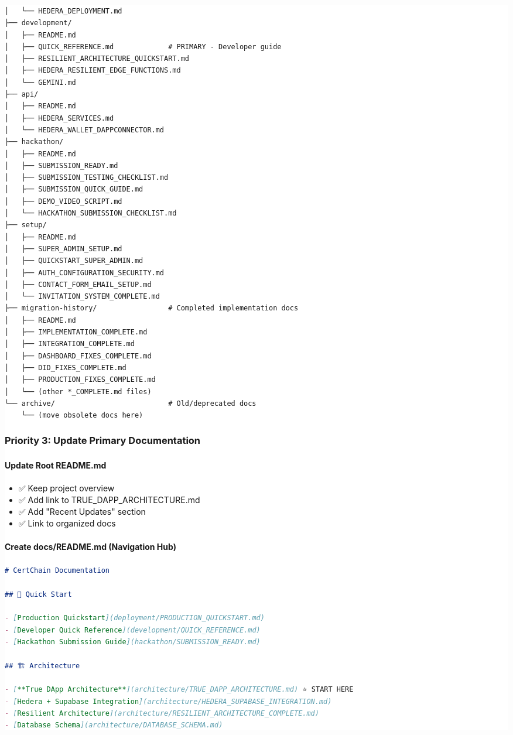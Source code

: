 ```
│   └── HEDERA_DEPLOYMENT.md
├── development/
│   ├── README.md
│   ├── QUICK_REFERENCE.md             # PRIMARY - Developer guide
│   ├── RESILIENT_ARCHITECTURE_QUICKSTART.md
│   ├── HEDERA_RESILIENT_EDGE_FUNCTIONS.md
│   └── GEMINI.md
├── api/
│   ├── README.md
│   ├── HEDERA_SERVICES.md
│   └── HEDERA_WALLET_DAPPCONNECTOR.md
├── hackathon/
│   ├── README.md
│   ├── SUBMISSION_READY.md
│   ├── SUBMISSION_TESTING_CHECKLIST.md
│   ├── SUBMISSION_QUICK_GUIDE.md
│   ├── DEMO_VIDEO_SCRIPT.md
│   └── HACKATHON_SUBMISSION_CHECKLIST.md
├── setup/
│   ├── README.md
│   ├── SUPER_ADMIN_SETUP.md
│   ├── QUICKSTART_SUPER_ADMIN.md
│   ├── AUTH_CONFIGURATION_SECURITY.md
│   ├── CONTACT_FORM_EMAIL_SETUP.md
│   └── INVITATION_SYSTEM_COMPLETE.md
├── migration-history/                 # Completed implementation docs
│   ├── README.md
│   ├── IMPLEMENTATION_COMPLETE.md
│   ├── INTEGRATION_COMPLETE.md
│   ├── DASHBOARD_FIXES_COMPLETE.md
│   ├── DID_FIXES_COMPLETE.md
│   ├── PRODUCTION_FIXES_COMPLETE.md
│   └── (other *_COMPLETE.md files)
└── archive/                           # Old/deprecated docs
    └── (move obsolete docs here)
```

### Priority 3: Update Primary Documentation

#### Update Root README.md

- ✅ Keep project overview
- ✅ Add link to TRUE_DAPP_ARCHITECTURE.md
- ✅ Add "Recent Updates" section
- ✅ Link to organized docs

#### Create docs/README.md (Navigation Hub)

```markdown
# CertChain Documentation

## 🚀 Quick Start

- [Production Quickstart](deployment/PRODUCTION_QUICKSTART.md)
- [Developer Quick Reference](development/QUICK_REFERENCE.md)
- [Hackathon Submission Guide](hackathon/SUBMISSION_READY.md)

## 🏗️ Architecture

- [**True DApp Architecture**](architecture/TRUE_DAPP_ARCHITECTURE.md) ⭐ START HERE
- [Hedera + Supabase Integration](architecture/HEDERA_SUPABASE_INTEGRATION.md)
- [Resilient Architecture](architecture/RESILIENT_ARCHITECTURE_COMPLETE.md)
- [Database Schema](architecture/DATABASE_SCHEMA.md)

```